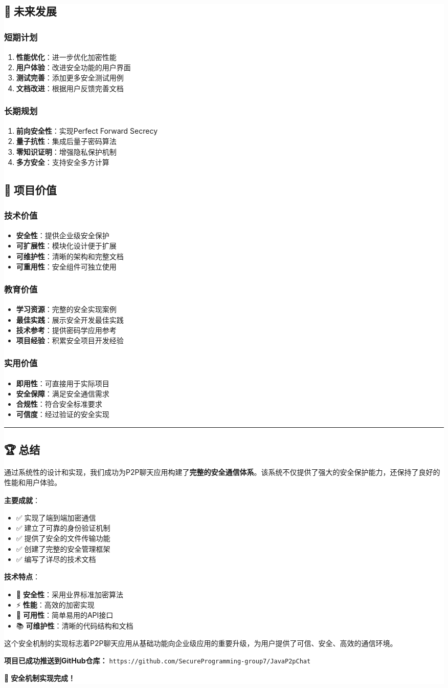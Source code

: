 ## 🔮 未来发展

### 短期计划
1. **性能优化**：进一步优化加密性能
2. **用户体验**：改进安全功能的用户界面
3. **测试完善**：添加更多安全测试用例
4. **文档改进**：根据用户反馈完善文档

### 长期规划
1. **前向安全性**：实现Perfect Forward Secrecy
2. **量子抗性**：集成后量子密码算法
3. **零知识证明**：增强隐私保护机制
4. **多方安全**：支持安全多方计算

## 🎯 项目价值

### 技术价值
- **安全性**：提供企业级安全保护
- **可扩展性**：模块化设计便于扩展
- **可维护性**：清晰的架构和完整文档
- **可重用性**：安全组件可独立使用

### 教育价值
- **学习资源**：完整的安全实现案例
- **最佳实践**：展示安全开发最佳实践
- **技术参考**：提供密码学应用参考
- **项目经验**：积累安全项目开发经验

### 实用价值
- **即用性**：可直接用于实际项目
- **安全保障**：满足安全通信需求
- **合规性**：符合安全标准要求
- **可信度**：经过验证的安全实现

---

## 🏆 总结

通过系统性的设计和实现，我们成功为P2P聊天应用构建了**完整的安全通信体系**。该系统不仅提供了强大的安全保护能力，还保持了良好的性能和用户体验。

**主要成就**：
- ✅ 实现了端到端加密通信
- ✅ 建立了可靠的身份验证机制
- ✅ 提供了安全的文件传输功能
- ✅ 创建了完整的安全管理框架
- ✅ 编写了详尽的技术文档

**技术特点**：
- 🔐 **安全性**：采用业界标准加密算法
- ⚡ **性能**：高效的加密实现
- 🔧 **可用性**：简单易用的API接口
- 📚 **可维护性**：清晰的代码结构和文档

这个安全机制的实现标志着P2P聊天应用从基础功能向企业级应用的重要升级，为用户提供了可信、安全、高效的通信环境。

**项目已成功推送到GitHub仓库：**
`https://github.com/SecureProgramming-group7/JavaP2pChat`

🎉 **安全机制实现完成！**
